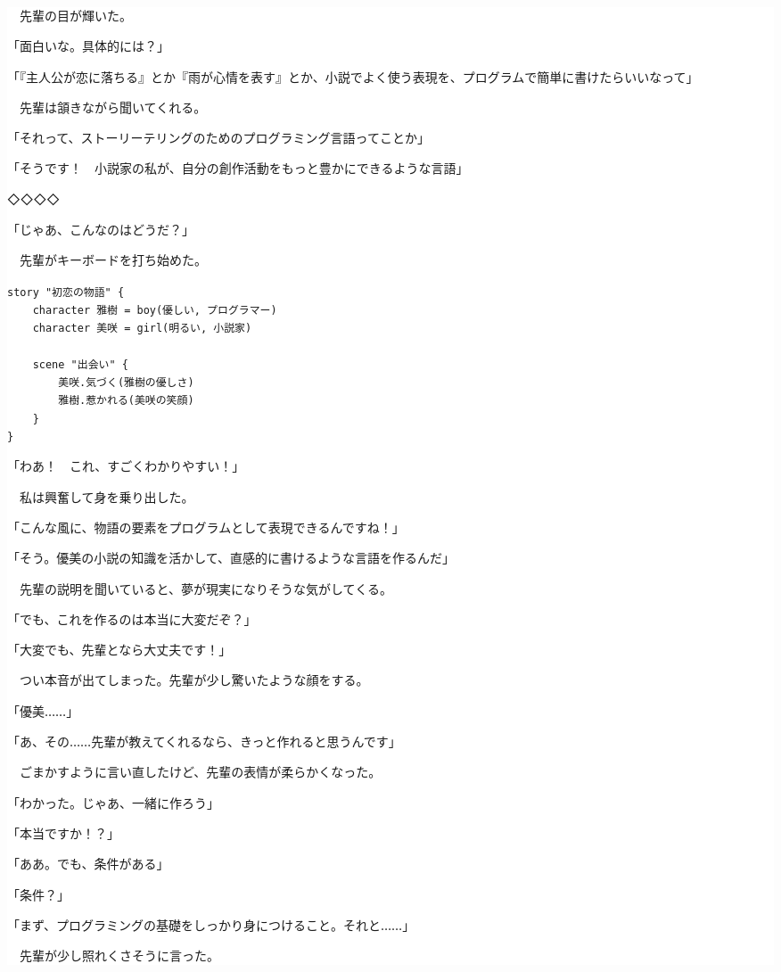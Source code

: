 　先輩の目が輝いた。

「面白いな。具体的には？」

「『主人公が恋に落ちる』とか『雨が心情を表す』とか、小説でよく使う表現を、プログラムで簡単に書けたらいいなって」

　先輩は頷きながら聞いてくれる。

「それって、ストーリーテリングのためのプログラミング言語ってことか」

「そうです！　小説家の私が、自分の創作活動をもっと豊かにできるような言語」

◇◇◇◇

「じゃあ、こんなのはどうだ？」

　先輩がキーボードを打ち始めた。

```
story "初恋の物語" {
    character 雅樹 = boy(優しい, プログラマー)
    character 美咲 = girl(明るい, 小説家)
    
    scene "出会い" {
        美咲.気づく(雅樹の優しさ)
        雅樹.惹かれる(美咲の笑顔)
    }
}
```

「わあ！　これ、すごくわかりやすい！」

　私は興奮して身を乗り出した。

「こんな風に、物語の要素をプログラムとして表現できるんですね！」

「そう。優美の小説の知識を活かして、直感的に書けるような言語を作るんだ」

　先輩の説明を聞いていると、夢が現実になりそうな気がしてくる。

「でも、これを作るのは本当に大変だぞ？」

「大変でも、先輩となら大丈夫です！」

　つい本音が出てしまった。先輩が少し驚いたような顔をする。

「優美……」

「あ、その……先輩が教えてくれるなら、きっと作れると思うんです」

　ごまかすように言い直したけど、先輩の表情が柔らかくなった。

「わかった。じゃあ、一緒に作ろう」

「本当ですか！？」

「ああ。でも、条件がある」

「条件？」

「まず、プログラミングの基礎をしっかり身につけること。それと……」

　先輩が少し照れくさそうに言った。
